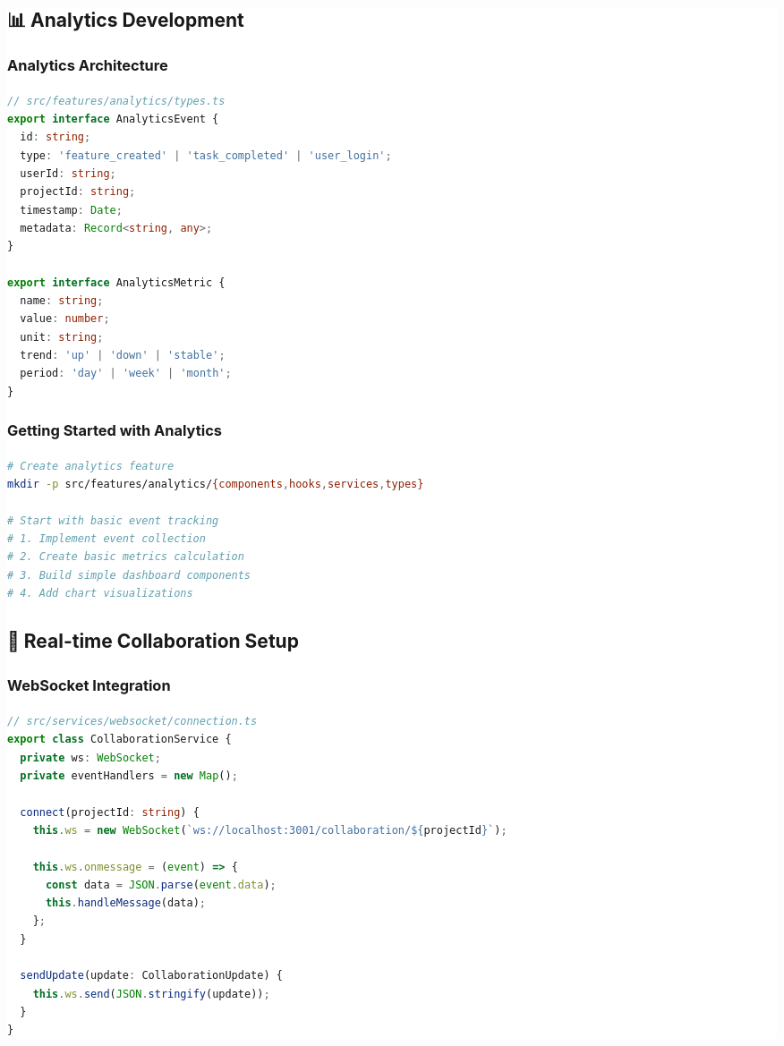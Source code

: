 ## 📊 **Analytics Development**

### **Analytics Architecture**
```typescript
// src/features/analytics/types.ts
export interface AnalyticsEvent {
  id: string;
  type: 'feature_created' | 'task_completed' | 'user_login';
  userId: string;
  projectId: string;
  timestamp: Date;
  metadata: Record<string, any>;
}

export interface AnalyticsMetric {
  name: string;
  value: number;
  unit: string;
  trend: 'up' | 'down' | 'stable';
  period: 'day' | 'week' | 'month';
}
```

### **Getting Started with Analytics**
```bash
# Create analytics feature
mkdir -p src/features/analytics/{components,hooks,services,types}

# Start with basic event tracking
# 1. Implement event collection
# 2. Create basic metrics calculation
# 3. Build simple dashboard components
# 4. Add chart visualizations
```

## 🤝 **Real-time Collaboration Setup**

### **WebSocket Integration**
```typescript
// src/services/websocket/connection.ts
export class CollaborationService {
  private ws: WebSocket;
  private eventHandlers = new Map();

  connect(projectId: string) {
    this.ws = new WebSocket(`ws://localhost:3001/collaboration/${projectId}`);
    
    this.ws.onmessage = (event) => {
      const data = JSON.parse(event.data);
      this.handleMessage(data);
    };
  }

  sendUpdate(update: CollaborationUpdate) {
    this.ws.send(JSON.stringify(update));
  }
}
```

